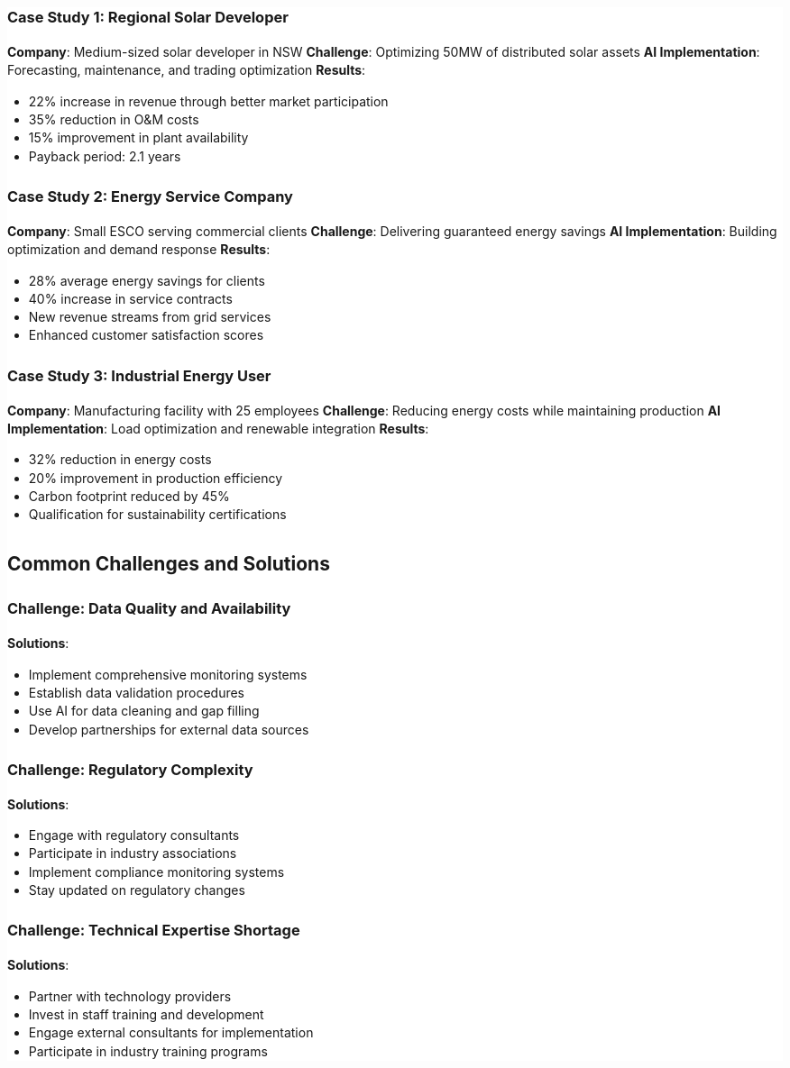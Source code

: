 ### Case Study 1: Regional Solar Developer
**Company**: Medium-sized solar developer in NSW
**Challenge**: Optimizing 50MW of distributed solar assets
**AI Implementation**: Forecasting, maintenance, and trading optimization
**Results**:
- 22% increase in revenue through better market participation
- 35% reduction in O&M costs
- 15% improvement in plant availability
- Payback period: 2.1 years

### Case Study 2: Energy Service Company
**Company**: Small ESCO serving commercial clients
**Challenge**: Delivering guaranteed energy savings
**AI Implementation**: Building optimization and demand response
**Results**:
- 28% average energy savings for clients
- 40% increase in service contracts
- New revenue streams from grid services
- Enhanced customer satisfaction scores

### Case Study 3: Industrial Energy User
**Company**: Manufacturing facility with 25 employees
**Challenge**: Reducing energy costs while maintaining production
**AI Implementation**: Load optimization and renewable integration
**Results**:
- 32% reduction in energy costs
- 20% improvement in production efficiency
- Carbon footprint reduced by 45%
- Qualification for sustainability certifications

## Common Challenges and Solutions

### Challenge: Data Quality and Availability
**Solutions**:
- Implement comprehensive monitoring systems
- Establish data validation procedures
- Use AI for data cleaning and gap filling
- Develop partnerships for external data sources

### Challenge: Regulatory Complexity
**Solutions**:
- Engage with regulatory consultants
- Participate in industry associations
- Implement compliance monitoring systems
- Stay updated on regulatory changes

### Challenge: Technical Expertise Shortage
**Solutions**:
- Partner with technology providers
- Invest in staff training and development
- Engage external consultants for implementation
- Participate in industry training programs
